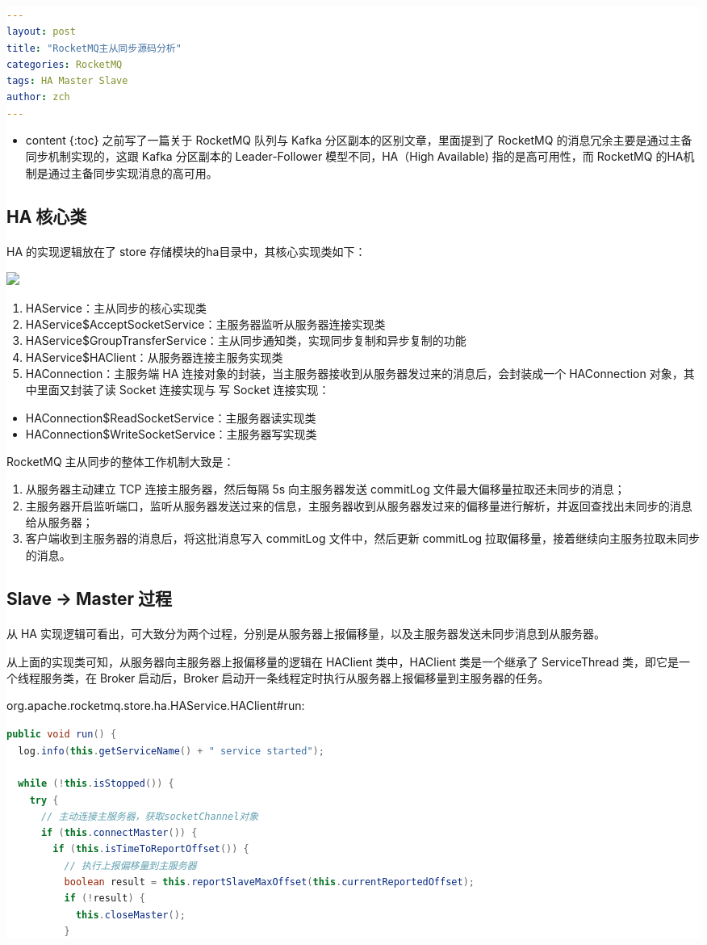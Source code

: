 ```yaml
---
layout: post
title: "RocketMQ主从同步源码分析"
categories: RocketMQ
tags: HA Master Slave 
author: zch
---
```


* content
{:toc}
之前写了一篇关于 RocketMQ 队列与 Kafka 分区副本的区别文章，里面提到了 RocketMQ 的消息冗余主要是通过主备同步机制实现的，这跟 Kafka 分区副本的 Leader-Follower 模型不同，HA（High Available) 指的是高可用性，而 RocketMQ 的HA机制是通过主备同步实现消息的高可用。









## HA 核心类

HA 的实现逻辑放在了 store 存储模块的ha目录中，其核心实现类如下：

![](https://raw.githubusercontent.com/objcoding/objcoding.github.io/master/images/rocketmq_14.png)

1. HAService：主从同步的核心实现类
2. HAService$AcceptSocketService：主服务器监听从服务器连接实现类
3. HAService$GroupTransferService：主从同步通知类，实现同步复制和异步复制的功能
4. HAService$HAClient：从服务器连接主服务实现类
5. HAConnection：主服务端 HA 连接对象的封装，当主服务器接收到从服务器发过来的消息后，会封装成一个 HAConnection 对象，其中里面又封装了读 Socket 连接实现与 写 Socket 连接实现：

- HAConnection$ReadSocketService：主服务器读实现类
- HAConnection$WriteSocketService：主服务器写实现类



RocketMQ 主从同步的整体工作机制大致是：

1. 从服务器主动建立 TCP 连接主服务器，然后每隔 5s 向主服务器发送 commitLog 文件最大偏移量拉取还未同步的消息；
2. 主服务器开启监听端口，监听从服务器发送过来的信息，主服务器收到从服务器发过来的偏移量进行解析，并返回查找出未同步的消息给从服务器；
3. 客户端收到主服务器的消息后，将这批消息写入 commitLog 文件中，然后更新 commitLog 拉取偏移量，接着继续向主服务拉取未同步的消息。



## Slave -> Master 过程

从 HA 实现逻辑可看出，可大致分为两个过程，分别是从服务器上报偏移量，以及主服务器发送未同步消息到从服务器。

从上面的实现类可知，从服务器向主服务器上报偏移量的逻辑在 HAClient 类中，HAClient 类是一个继承了 ServiceThread 类，即它是一个线程服务类，在 Broker 启动后，Broker 启动开一条线程定时执行从服务器上报偏移量到主服务器的任务。

org.apache.rocketmq.store.ha.HAService.HAClient#run:

```java
public void run() {
  log.info(this.getServiceName() + " service started");

  while (!this.isStopped()) {
    try {
      // 主动连接主服务器，获取socketChannel对象
      if (this.connectMaster()) {
        if (this.isTimeToReportOffset()) {
          // 执行上报偏移量到主服务器
          boolean result = this.reportSlaveMaxOffset(this.currentReportedOffset);
          if (!result) {
            this.closeMaster();
          }
```